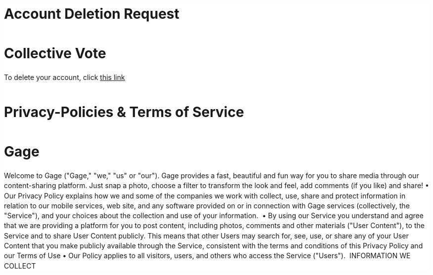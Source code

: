 # Account Deletion Request

# Collective Vote
To delete your account, click [this link](mailto:michaelsacks@gmail.com?subject=Collective%20Vote%20Account%20Deletion%20Request&body=Please%20delete%20my%20account%20on%20Collective%20Vote%20for%20email%3A%20%5Byour%20email%20address%5D)

# Privacy-Policies & Terms of Service

# Gage
Welcome to Gage ("Gage," "we," "us" or "our"). Gage provides a fast, beautiful and fun way for you to share media through our content-sharing platform. Just snap a photo, choose a filter to transform the look and feel, add comments (if you like) and share! • Our Privacy Policy explains how we and some of the companies we work with collect, use, share and protect information in relation to our mobile services, web site, and any software provided on or in connection with Gage services (collectively, the "Service"), and your choices about the collection and use of your information.  • By using our Service you understand and agree that we are providing a platform for you to post content, including photos, comments and other materials ("User Content"), to the Service and to share User Content publicly. This means that other Users may search for, see, use, or share any of your User Content that you make publicly available through the Service, consistent with the terms and conditions of this Privacy Policy and our Terms of Use
•	Our Policy applies to all visitors, users, and others who access the Service ("Users"). 
INFORMATION WE COLLECT